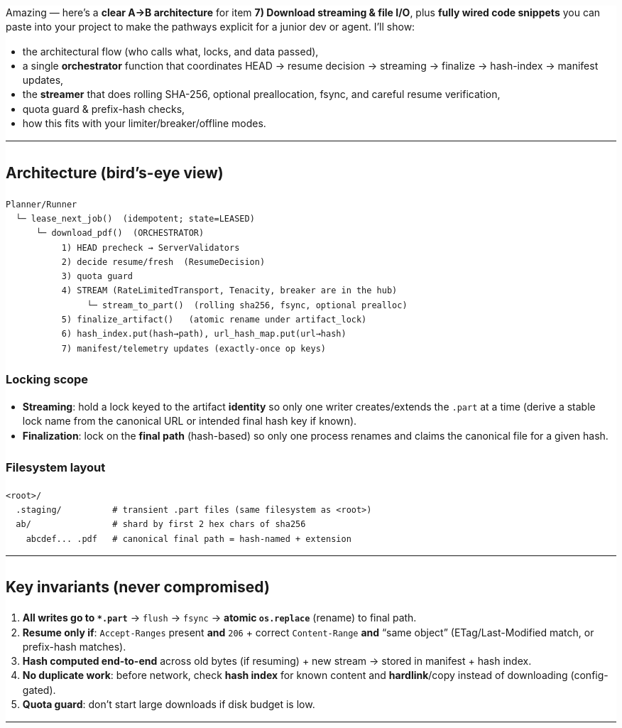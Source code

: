 Amazing — here’s a **clear A→B architecture** for item **7) Download streaming & file I/O**, plus **fully wired code snippets** you can paste into your project to make the pathways explicit for a junior dev or agent. I’ll show:

* the architectural flow (who calls what, locks, and data passed),
* a single **orchestrator** function that coordinates HEAD → resume decision → streaming → finalize → hash-index → manifest updates,
* the **streamer** that does rolling SHA-256, optional preallocation, fsync, and careful resume verification,
* quota guard & prefix-hash checks,
* how this fits with your limiter/breaker/offline modes.

---

## Architecture (bird’s-eye view)

```
Planner/Runner
  └─ lease_next_job()  (idempotent; state=LEASED)
      └─ download_pdf()  (ORCHESTRATOR)
           1) HEAD precheck → ServerValidators
           2) decide resume/fresh  (ResumeDecision)
           3) quota guard
           4) STREAM (RateLimitedTransport, Tenacity, breaker are in the hub)
                └─ stream_to_part()  (rolling sha256, fsync, optional prealloc)
           5) finalize_artifact()   (atomic rename under artifact_lock)
           6) hash_index.put(hash→path), url_hash_map.put(url→hash)
           7) manifest/telemetry updates (exactly-once op keys)
```

### Locking scope

* **Streaming**: hold a lock keyed to the artifact **identity** so only one writer creates/extends the `.part` at a time (derive a stable lock name from the canonical URL or intended final hash key if known).
* **Finalization**: lock on the **final path** (hash-based) so only one process renames and claims the canonical file for a given hash.

### Filesystem layout

```
<root>/
  .staging/          # transient .part files (same filesystem as <root>)
  ab/                # shard by first 2 hex chars of sha256
    abcdef... .pdf   # canonical final path = hash-named + extension
```

---

## Key invariants (never compromised)

1. **All writes go to `*.part`** → `flush` → `fsync` → **atomic `os.replace`** (rename) to final path.
2. **Resume only if**: `Accept-Ranges` present **and** `206` + correct `Content-Range` **and** “same object” (ETag/Last-Modified match, or prefix-hash matches).
3. **Hash computed end-to-end** across old bytes (if resuming) + new stream → stored in manifest + hash index.
4. **No duplicate work**: before network, check **hash index** for known content and **hardlink**/copy instead of downloading (config-gated).
5. **Quota guard**: don’t start large downloads if disk budget is low.

---